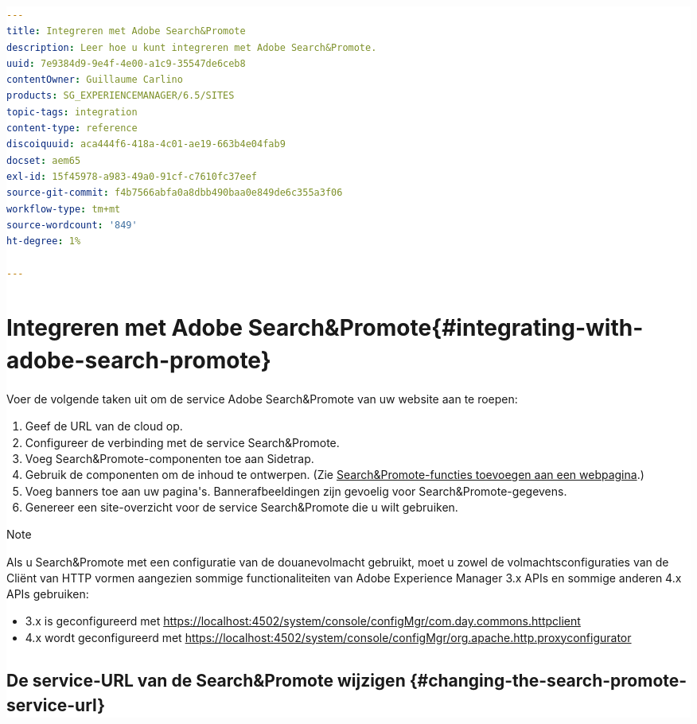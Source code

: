 ```yaml
---
title: Integreren met Adobe Search&Promote
description: Leer hoe u kunt integreren met Adobe Search&Promote.
uuid: 7e9384d9-9e4f-4e00-a1c9-35547de6ceb8
contentOwner: Guillaume Carlino
products: SG_EXPERIENCEMANAGER/6.5/SITES
topic-tags: integration
content-type: reference
discoiquuid: aca444f6-418a-4c01-ae19-663b4e04fab9
docset: aem65
exl-id: 15f45978-a983-49a0-91cf-c7610fc37eef
source-git-commit: f4b7566abfa0a8dbb490baa0e849de6c355a3f06
workflow-type: tm+mt
source-wordcount: '849'
ht-degree: 1%

---
```


# Integreren met Adobe Search&amp;Promote{#integrating-with-adobe-search-promote}

Voer de volgende taken uit om de service Adobe Search&amp;Promote van uw website aan te roepen:

1. Geef de URL van de cloud op.
1. Configureer de verbinding met de service Search&amp;Promote.
1. Voeg Search&amp;Promote-componenten toe aan Sidetrap.
1. Gebruik de componenten om de inhoud te ontwerpen. (Zie [Search&amp;Promote-functies toevoegen aan een webpagina](/help/sites-authoring/search-and-promote.md).)
1. Voeg banners toe aan uw pagina&#39;s. Bannerafbeeldingen zijn gevoelig voor Search&amp;Promote-gegevens.
1. Genereer een site-overzicht voor de service Search&amp;Promote die u wilt gebruiken.

>[!NOTE]
>
>Als u Search&amp;Promote met een configuratie van de douanevolmacht gebruikt, moet u zowel de volmachtsconfiguraties van de Cliënt van HTTP vormen aangezien sommige functionaliteiten van Adobe Experience Manager 3.x APIs en sommige anderen 4.x APIs gebruiken:
>
>* 3.x is geconfigureerd met [https://localhost:4502/system/console/configMgr/com.day.commons.httpclient](https://localhost:4502/system/console/configMgr/com.day.commons.httpclient)
>* 4.x wordt geconfigureerd met [https://localhost:4502/system/console/configMgr/org.apache.http.proxyconfigurator](https://localhost:4502/system/console/configMgr/org.apache.http.proxyconfigurator)

>



## De service-URL van de Search&amp;Promote wijzigen {#changing-the-search-promote-service-url}
